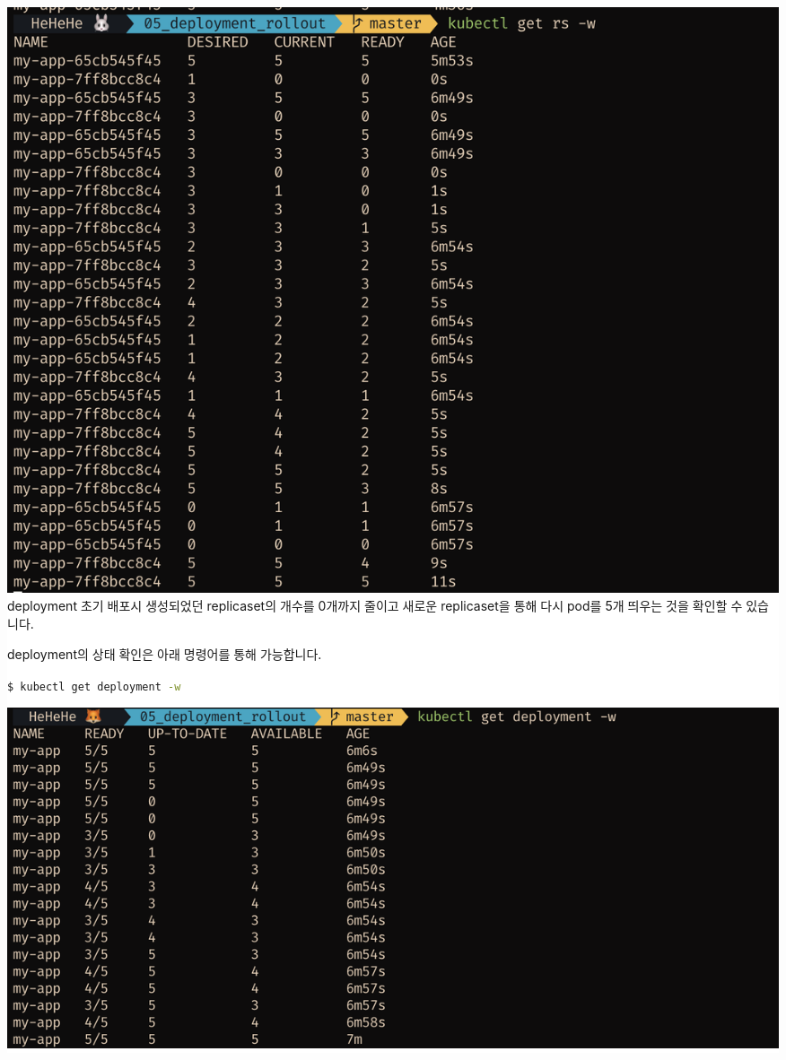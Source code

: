 ![](/assets/img/2023/08/2023-08-17-kubernetes_deployment_rollout_strategies/rollingupdate_kubectl_get_rs_-w_after_update_image.png)   
deployment 초기 배포시 생성되었던 replicaset의 개수를 0개까지 줄이고 새로운 replicaset을 통해 다시 pod를 5개 띄우는 것을 확인할 수 있습니다.  


deployment의 상태 확인은 아래 명령어를 통해 가능합니다.  
```sh
$ kubectl get deployment -w
```
![](/assets/img/2023/08/2023-08-17-kubernetes_deployment_rollout_strategies/rollingupdate_kubectl_get_deployment_-w_after_updating_image.png)
